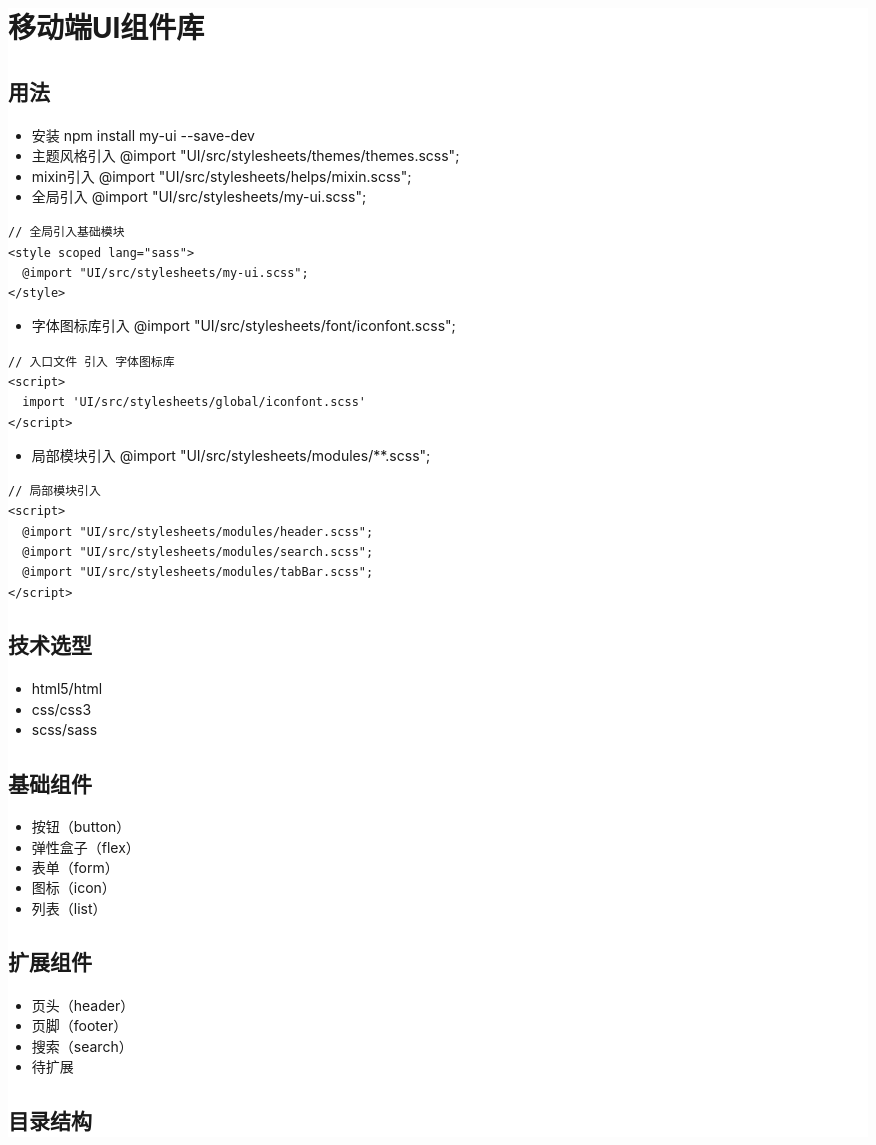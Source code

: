 # 移动端UI组件库


## 用法
- 安装 npm install my-ui --save-dev
- 主题风格引入 @import "UI/src/stylesheets/themes/themes.scss";
- mixin引入 @import "UI/src/stylesheets/helps/mixin.scss";
- 全局引入 @import "UI/src/stylesheets/my-ui.scss";
```
// 全局引入基础模块
<style scoped lang="sass">
  @import "UI/src/stylesheets/my-ui.scss";
</style>  
```
- 字体图标库引入 @import "UI/src/stylesheets/font/iconfont.scss";
```
// 入口文件 引入 字体图标库
<script>
  import 'UI/src/stylesheets/global/iconfont.scss'
</script> 
```
- 局部模块引入 @import "UI/src/stylesheets/modules/**.scss";
```
// 局部模块引入
<script>
  @import "UI/src/stylesheets/modules/header.scss";
  @import "UI/src/stylesheets/modules/search.scss";
  @import "UI/src/stylesheets/modules/tabBar.scss";
</script> 
```
## 技术选型
- html5/html
- css/css3
- scss/sass
## 基础组件
- 按钮（button）
- 弹性盒子（flex）
- 表单（form）
- 图标（icon）
- 列表（list）
## 扩展组件
- 页头（header）
- 页脚（footer）
- 搜索（search）
- 待扩展
## 目录结构
     	